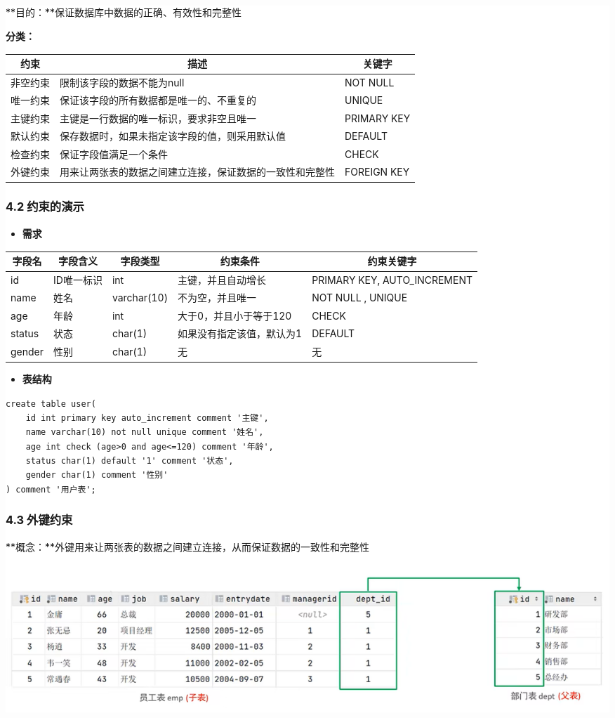 **目的：**保证数据库中数据的正确、有效性和完整性

**分类：**

| 约束     | 描述                                                     | 关键字      |
| -------- | -------------------------------------------------------- | ----------- |
| 非空约束 | 限制该字段的数据不能为null                               | NOT NULL    |
| 唯一约束 | 保证该字段的所有数据都是唯一的、不重复的                 | UNIQUE      |
| 主键约束 | 主键是一行数据的唯一标识，要求非空且唯一                 | PRIMARY KEY |
| 默认约束 | 保存数据时，如果未指定该字段的值，则采用默认值           | DEFAULT     |
| 检查约束 | 保证字段值满足一个条件                                   | CHECK       |
| 外键约束 | 用来让两张表的数据之间建立连接，保证数据的一致性和完整性 | FOREIGN KEY |

### 4.2 约束的演示

- **需求**

| 字段名 | 字段含义   | 字段类型    | 约束条件                  | 约束关键字                  |
| ------ | ---------- | ----------- | ------------------------- | --------------------------- |
| id     | ID唯一标识 | int         | 主键，并且自动增长        | PRIMARY KEY, AUTO_INCREMENT |
| name   | 姓名       | varchar(10) | 不为空，并且唯一          | NOT NULL , UNIQUE           |
| age    | 年龄       | int         | 大于0，并且小于等于120    | CHECK                       |
| status | 状态       | char(1)     | 如果没有指定该值，默认为1 | DEFAULT                     |
| gender | 性别       | char(1)     | 无                        | 无                          |

- **表结构**

```mysql
create table user(
	id int primary key auto_increment comment '主键',
    name varchar(10) not null unique comment '姓名',
    age int check (age>0 and age<=120) comment '年龄',
    status char(1) default '1' comment '状态',
    gender char(1) comment '性别'
) comment '用户表';
```

### 4.3 外键约束

**概念：**外键用来让两张表的数据之间建立连接，从而保证数据的一致性和完整性

![image-20220624214005537](MySQL.assets/image-20220624214005537.png)
